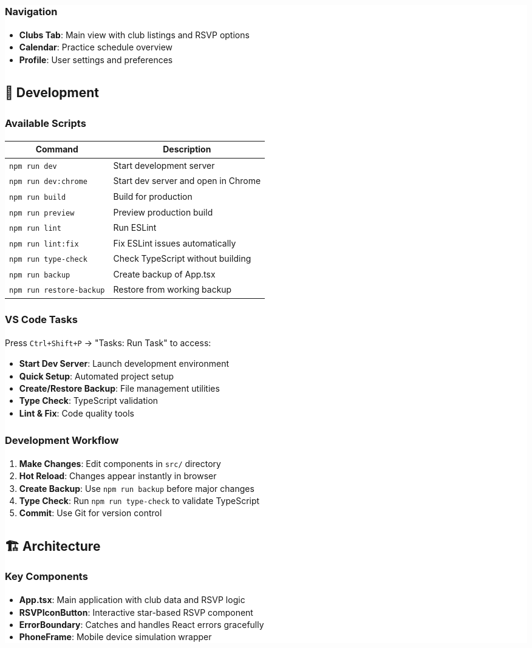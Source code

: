 ### Navigation
- **Clubs Tab**: Main view with club listings and RSVP options
- **Calendar**: Practice schedule overview
- **Profile**: User settings and preferences

## 🧰 Development

### Available Scripts

| Command | Description |
|---------|-------------|
| `npm run dev` | Start development server |
| `npm run dev:chrome` | Start dev server and open in Chrome |
| `npm run build` | Build for production |
| `npm run preview` | Preview production build |
| `npm run lint` | Run ESLint |
| `npm run lint:fix` | Fix ESLint issues automatically |
| `npm run type-check` | Check TypeScript without building |
| `npm run backup` | Create backup of App.tsx |
| `npm run restore-backup` | Restore from working backup |

### VS Code Tasks
Press `Ctrl+Shift+P` → "Tasks: Run Task" to access:
- **Start Dev Server**: Launch development environment
- **Quick Setup**: Automated project setup
- **Create/Restore Backup**: File management utilities
- **Type Check**: TypeScript validation
- **Lint & Fix**: Code quality tools

### Development Workflow

1. **Make Changes**: Edit components in `src/` directory
2. **Hot Reload**: Changes appear instantly in browser
3. **Create Backup**: Use `npm run backup` before major changes
4. **Type Check**: Run `npm run type-check` to validate TypeScript
5. **Commit**: Use Git for version control

## 🏗️ Architecture

### Key Components
- **App.tsx**: Main application with club data and RSVP logic
- **RSVPIconButton**: Interactive star-based RSVP component
- **ErrorBoundary**: Catches and handles React errors gracefully
- **PhoneFrame**: Mobile device simulation wrapper
